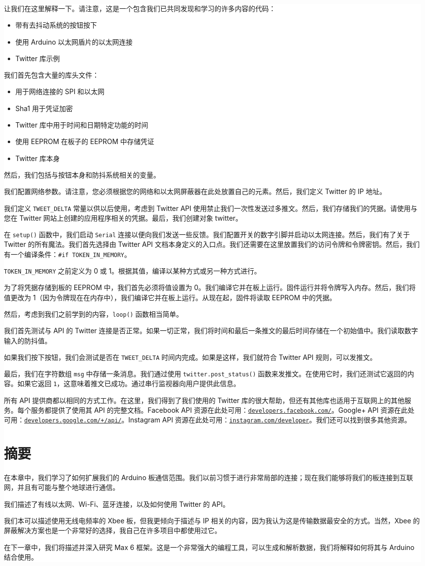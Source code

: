 让我们在这里解释一下。请注意，这是一个包含我们已共同发现和学习的许多内容的代码：

+   带有去抖动系统的按钮按下

+   使用 Arduino 以太网盾片的以太网连接

+   Twitter 库示例

我们首先包含大量的库头文件：

+   用于网络连接的 SPI 和以太网

+   Sha1 用于凭证加密

+   Twitter 库中用于时间和日期特定功能的时间

+   使用 EEPROM 在板子的 EEPROM 中存储凭证

+   Twitter 库本身

然后，我们包括与按钮本身和防抖系统相关的变量。

我们配置网络参数。请注意，您必须根据您的网络和以太网屏蔽器在此处放置自己的元素。然后，我们定义 Twitter 的 IP 地址。

我们定义 `TWEET_DELTA` 常量以供以后使用，考虑到 Twitter API 使用禁止我们一次性发送过多推文。然后，我们存储我们的凭据。请使用与您在 Twitter 网站上创建的应用程序相关的凭据。最后，我们创建对象 twitter。

在 `setup()` 函数中，我们启动 `Serial` 连接以便向我们发送一些反馈。我们配置开关的数字引脚并启动以太网连接。然后，我们有了关于 Twitter 的所有魔法。我们首先选择由 Twitter API 文档本身定义的入口点。我们还需要在这里放置我们的访问令牌和令牌密钥。然后，我们有一个编译条件：`#if TOKEN_IN_MEMORY`。

`TOKEN_IN_MEMORY` 之前定义为 0 或 1。根据其值，编译以某种方式或另一种方式进行。

为了将凭据存储到板的 EEPROM 中，我们首先必须将值设置为 0。我们编译它并在板上运行。固件运行并将令牌写入内存。然后，我们将值更改为 1（因为令牌现在在内存中），我们编译它并在板上运行。从现在起，固件将读取 EEPROM 中的凭据。

然后，考虑到我们之前学到的内容，`loop()` 函数相当简单。

我们首先测试与 API 的 Twitter 连接是否正常。如果一切正常，我们将时间和最后一条推文的最后时间存储在一个初始值中。我们读取数字输入的防抖值。

如果我们按下按钮，我们会测试是否在 `TWEET_DELTA` 时间内完成。如果是这样，我们就符合 Twitter API 规则，可以发推文。

最后，我们在字符数组 `msg` 中存储一条消息。我们通过使用 `twitter.post_status()` 函数来发推文。在使用它时，我们还测试它返回的内容。如果它返回 `1`，这意味着推文已成功。通过串行监视器向用户提供此信息。

所有 API 提供商都以相同的方式工作。在这里，我们得到了我们使用的 Twitter 库的很大帮助，但还有其他库也适用于互联网上的其他服务。每个服务都提供了使用其 API 的完整文档。Facebook API 资源在此处可用：[`developers.facebook.com/`](https://developers.facebook.com/)。Google+ API 资源在此处可用：[`developers.google.com/+/api/`](https://developers.google.com/+/api/)。Instagram API 资源在此处可用：[`instagram.com/developer`](http://instagram.com/developer)。我们还可以找到很多其他资源。

# 摘要

在本章中，我们学习了如何扩展我们的 Arduino 板通信范围。我们以前习惯于进行非常局部的连接；现在我们能够将我们的板连接到互联网，并且有可能与整个地球进行通信。

我们描述了有线以太网、Wi-Fi、蓝牙连接，以及如何使用 Twitter 的 API。

我们本可以描述使用无线电频率的 Xbee 板，但我更倾向于描述与 IP 相关的内容，因为我认为这是传输数据最安全的方式。当然，Xbee 的屏蔽解决方案也是一个非常好的选择，我自己在许多项目中都使用过它。

在下一章中，我们将描述并深入研究 Max 6 框架。这是一个非常强大的编程工具，可以生成和解析数据，我们将解释如何将其与 Arduino 结合使用。
